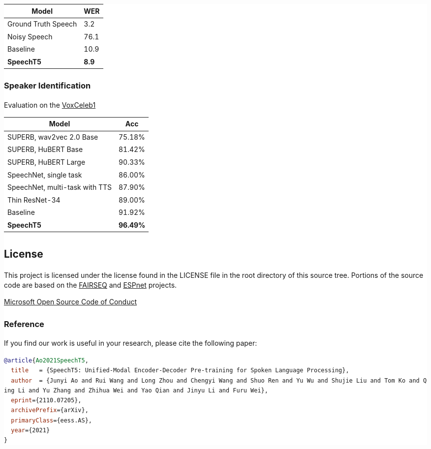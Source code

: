 
| Model                | WER        | 
| -------------        |------------  | 
| Ground Truth Speech  | 3.2        | 
| Noisy Speech         | 76.1        | 
| Baseline             | 10.9        | 
| **SpeechT5**         | **8.9**    |


### Speaker Identification

Evaluation on the [VoxCeleb1](https://www.robots.ox.ac.uk/~vgg/data/voxceleb/vox1.html)

| Model                          | Acc          | 
| -------------                  |------------  | 
| SUPERB, wav2vec 2.0 Base       | 75.18%         | 
| SUPERB, HuBERT Base       | 81.42%        | 
| SUPERB, HuBERT Large       | 90.33%        | 
| SpeechNet, single task         | 86.00%        | 
| SpeechNet, multi-task with TTS | 87.90%        |
| Thin ResNet-34                 | 89.00%        |  
| Baseline                       | 91.92%        | 
| **SpeechT5**                   | **96.49%**    |

## License

This project is licensed under the license found in the LICENSE file in the root directory of this source tree.
Portions of the source code are based on the [FAIRSEQ](https://github.com/pytorch/fairseq) and [ESPnet](https://github.com/espnet/espnet) projects.

[Microsoft Open Source Code of Conduct](https://opensource.microsoft.com/codeofconduct)

### Reference

If you find our work is useful in your research, please cite the following paper:

```bibtex
@article{Ao2021SpeechT5,
  title   = {SpeechT5: Unified-Modal Encoder-Decoder Pre-training for Spoken Language Processing},
  author  = {Junyi Ao and Rui Wang and Long Zhou and Chengyi Wang and Shuo Ren and Yu Wu and Shujie Liu and Tom Ko and Qing Li and Yu Zhang and Zhihua Wei and Yao Qian and Jinyu Li and Furu Wei},
  eprint={2110.07205},
  archivePrefix={arXiv},
  primaryClass={eess.AS},
  year={2021}
}
```
